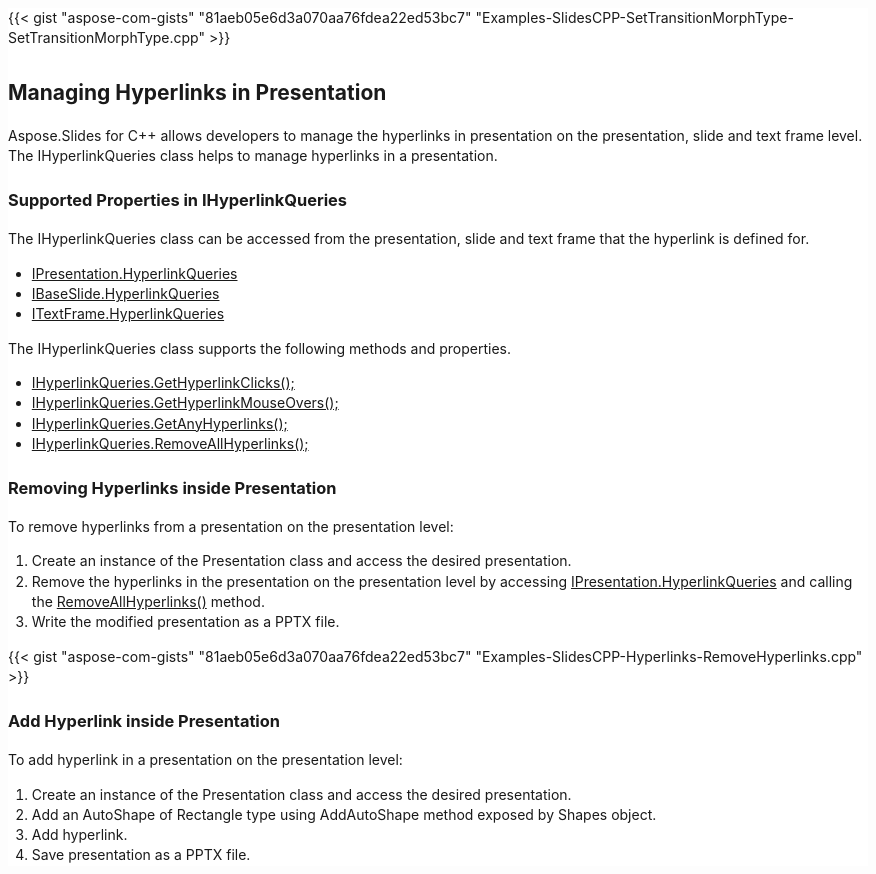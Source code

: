 
{{< gist "aspose-com-gists" "81aeb05e6d3a070aa76fdea22ed53bc7" "Examples-SlidesCPP-SetTransitionMorphType-SetTransitionMorphType.cpp" >}}




## **Managing Hyperlinks in Presentation**
Aspose.Slides for C++ allows developers to manage the hyperlinks in presentation on the presentation, slide and text frame level. The IHyperlinkQueries class helps to manage hyperlinks in a presentation.
### **Supported Properties in IHyperlinkQueries**
The IHyperlinkQueries class can be accessed from the presentation, slide and text frame that the hyperlink is defined for.

- [IPresentation.HyperlinkQueries](http://www.aspose.com/api/net/slides/aspose.slides/ihyperlinkqueries)
- [IBaseSlide.HyperlinkQueries](http://www.aspose.com/api/net/slides/aspose.slides/ibaseslide/properties/hyperlinkqueries)
- [ITextFrame.HyperlinkQueries](http://www.aspose.com/api/net/slides/aspose.slides/itextframe/properties/hyperlinkqueries)

The IHyperlinkQueries class supports the following methods and properties.

- [IHyperlinkQueries.GetHyperlinkClicks();](http://www.aspose.com/api/net/slides/aspose.slides/ihyperlinkqueries/methods/gethyperlinkclicks)
- [IHyperlinkQueries.GetHyperlinkMouseOvers();](http://www.aspose.com/api/net/slides/aspose.slides/ihyperlinkqueries/methods/gethyperlinkmouseovers)
- [IHyperlinkQueries.GetAnyHyperlinks();](http://www.aspose.com/api/net/slides/aspose.slides/ihyperlinkqueries/methods/getanyhyperlinks)
- [IHyperlinkQueries.RemoveAllHyperlinks();](http://www.aspose.com/api/net/slides/aspose.slides/ihyperlinkqueries/methods/removeallhyperlinks)
### **Removing Hyperlinks inside Presentation**
To remove hyperlinks from a presentation on the presentation level:

1. Create an instance of the Presentation class and access the desired presentation.
1. Remove the hyperlinks in the presentation on the presentation level by accessing [IPresentation.HyperlinkQueries](http://www.aspose.com/api/net/slides/aspose.slides/ihyperlinkqueries) and calling the [RemoveAllHyperlinks()](http://www.aspose.com/api/net/slides/aspose.slides/ihyperlinkqueries/methods/removeallhyperlinks) method.
1. Write the modified presentation as a PPTX file.

{{< gist "aspose-com-gists" "81aeb05e6d3a070aa76fdea22ed53bc7" "Examples-SlidesCPP-Hyperlinks-RemoveHyperlinks.cpp" >}}




### **Add Hyperlink inside Presentation**
To add hyperlink in a presentation on the presentation level:

1. Create an instance of the Presentation class and access the desired presentation.
1. Add an AutoShape of Rectangle type using AddAutoShape method exposed by Shapes object.
1. Add hyperlink.
1. Save presentation as a PPTX file.

